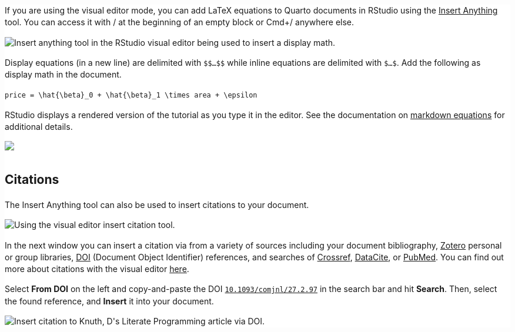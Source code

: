 If you are using the visual editor mode, you can add LaTeX equations to
Quarto documents in RStudio using the [Insert
Anything](../../../docs/visual-editor/index.html#insert-anything) tool.
You can access it with <span class="kbd">/</span> at the beginning of an
empty block or <span class="kbd">Cmd+/</span> anywhere else.

<img src="images/rstudio-insert-equation.png"
class="border img-fluid quarto-figure-center" width="600"
alt="Insert anything tool in the RStudio visual editor being used to insert a display math." />

Display equations (in a new line) are delimited with `$$…$$` while
inline equations are delimited with `$…$`. Add the following as display
math in the document.

    price = \hat{\beta}_0 + \hat{\beta}_1 \times area + \epsilon

RStudio displays a rendered version of the tutorial as you type it in
the editor. See the documentation on [markdown
equations](../../../docs/authoring/markdown-basics.html#equations) for
additional details.

<img
src="../../../docs/get-started/authoring/images/rstudio-equation-render.png"
class="border img-fluid" />

## Citations

The Insert Anything tool can also be used to insert citations to your
document.

<img src="images/rstudio-insert-citation.png" class="img-fluid"
width="700" alt="Using the visual editor insert citation tool." />

In the next window you can insert a citation via from a variety of
sources including your document bibliography,
[Zotero](../../../docs/visual-editor/technical.html#citations-from-zotero)
personal or group libraries,
[DOI](../../../docs/visual-editor/technical.html#citations-from-dois)
(Document Object Identifier) references, and searches of
[Crossref](https://www.crossref.org/),
[DataCite](https://datacite.org/), or
[PubMed](https://pubmed.ncbi.nlm.nih.gov/). You can find out more about
citations with the visual editor
[here](../../../docs/visual-editor/technical.html#citations).

Select **From DOI** on the left and copy-and-paste the DOI
[`10.1093/comjnl/27.2.97`](https://doi.org/10.1093/comjnl/27.2.97) in
the search bar and hit **Search**. Then, select the found reference, and
**Insert** it into your document.

<img src="images/rstudio-insert-citaton-menu.png" class="img-fluid"
alt="Insert citation to Knuth, D&#39;s Literate Programming article via DOI." />
